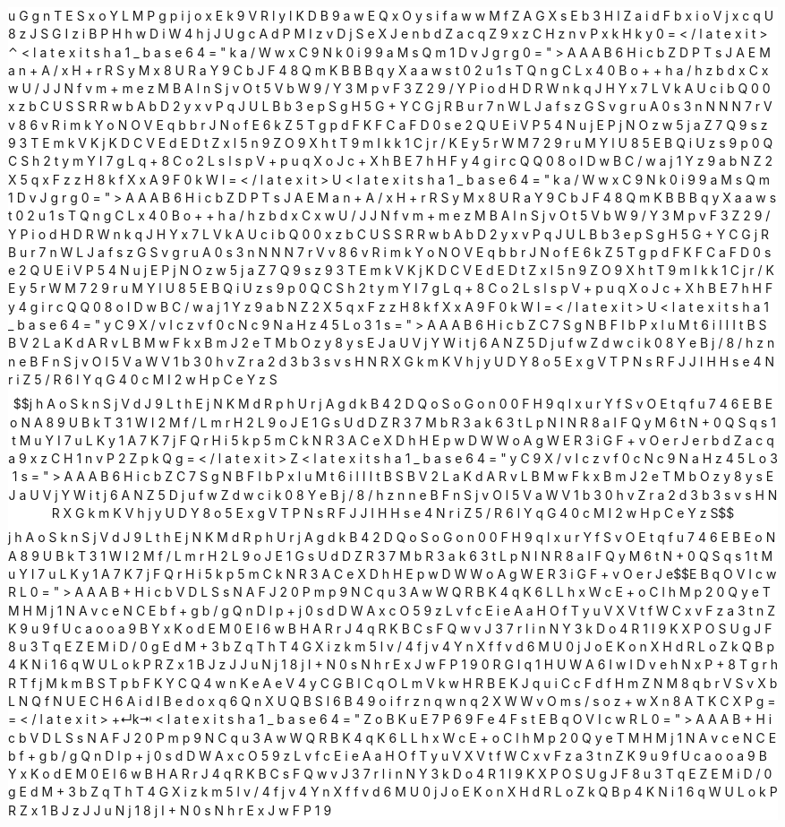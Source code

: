 u G g n T E S x o Y L M P g p i j o x E k 9 V R l y l K D B 9 a w E Q x O y s i f a w w M f Z A G X s E b 3 H l Z a i d F b x i o V j x c q U 8 z J S G I z i B P H h w D i W 4 h j J U g c A d P M I z v D j S e X J e n b d Z a c q Z 9 x z C H z n v P x k H k y 0 = < / l a t e x i t > ⌃ < l a t e x i t s h a 1 _ b a s e 6 4 = " k a / W w x C 9 N k 0 i 9 9 a M s Q m 1 D v J g r g 0 = " > A A A B 6 H i c b Z D P T s J A E M a n + A / x H + r R S y M x 8 U R a Y 9 C b J F 4 8 Q m K B B B q y X a a w s t 0 2 u 1 s T Q n g C L x 4 0 B o + + h a / h z b d x C x w U / J J N f v m + m e z M B A l n S j v O t 5 V b W 9 / Y 3 M p v F 3 Z 2 9 / Y P i o d H D R W n k q J H Y x 7 L V k A U c i b Q 0 0 x z b C U S S R R w b A b D 2 y x v P q J U L B b 3 e p S g H 5 G + Y C G j R B u r 7 n W L J a f s z G S v g r u A 0 s 3 n N N N 7 r V v 8 6 v R i m k Y o N O V E q b b r J N o f E 6 k Z 5 T g p d F K F C a F D 0 s e 2 Q U E i V P 5 4 N u j E P j N O z w 5 j a Z 7 Q 9 s z 9 3 T E m k V K j K D C V E d E D t Z x l 5 n 9 Z O 9 X h t T 9 m I k k 1 C j r / K E y 5 r W M 7 2 9 r u M Y l U 8 5 E B Q i U z s 9 p 0 Q C S h 2 t y m Y I 7 g L q + 8 C o 2 L s l s p V + p u q X o J c + X h B E 7 h H F y 4 g i r c Q Q 0 8 o I D w B C / w a j 1 Y z 9 a b N Z 2 X 5 q x F z z H 8 k f X x A 9 F 0 k W I = < / l a t e x i t > U < l a t e x i t s h a 1 _ b a s e 6 4 = " k a / W w x C 9 N k 0 i 9 9 a M s Q m 1 D v J g r g 0 = " > A A A B 6 H i c b Z D P T s J A E M a n + A / x H + r R S y M x 8 U R a Y 9 C b J F 4 8 Q m K B B B q y X a a w s t 0 2 u 1 s T Q n g C L x 4 0 B o + + h a / h z b d x C x w U / J J N f v m + m e z M B A l n S j v O t 5 V b W 9 / Y 3 M p v F 3 Z 2 9 / Y P i o d H D R W n k q J H Y x 7 L V k A U c i b Q 0 0 x z b C U S S R R w b A b D 2 y x v P q J U L B b 3 e p S g H 5 G + Y C G j R B u r 7 n W L J a f s z G S v g r u A 0 s 3 n N N N 7 r V v 8 6 v R i m k Y o N O V E q b b r J N o f E 6 k Z 5 T g p d F K F C a F D 0 s e 2 Q U E i V P 5 4 N u j E P j N O z w 5 j a Z 7 Q 9 s z 9 3 T E m k V K j K D C V E d E D t Z x l 5 n 9 Z O 9 X h t T 9 m I k k 1 C j r / K E y 5 r W M 7 2 9 r u M Y l U 8 5 E B Q i U z s 9 p 0 Q C S h 2 t y m Y I 7 g L q + 8 C o 2 L s l s p V + p u q X o J c + X h B E 7 h H F y 4 g i r c Q Q 0 8 o I D w B C / w a j 1 Y z 9 a b N Z 2 X 5 q x F z z H 8 k f X x A 9 F 0 k W I = < / l a t e x i t > U < l a t e x i t s h a 1 _ b a s e 6 4 = " y C 9 X / v I c z v f 0 c N c 9 N a H z 4 5 L o 3 1 s = " > A A A B 6 H i c b Z C 7 S g N B F I b P x l u M t 6 i l I I t B S B V 2 L a K d A R v L B M w F k x B m J 2 e T M b O z y 8 y s E J a U V j Y W i t j 6 A N Z 5 D j u f w Z d w c i k 0 8 Y e B j / 8 / h z n n e B F n S j v O l 5 V a W V 1 b 3 0 h v Z r a 2 d 3 b 3 s v s H N R X G k m K V h j y U D Y 8 o 5 E x g V T P N s R F J J I H H s e 4 N r i Z 5 / R 6 l Y q G 4 0 c M I 2 w H p C e Y z S$$j h A o S k n S j V d J 9 L t h E j N K M d R p h U r j A g d k B 4 2 D Q o S o G o n 0 0 F H 9 q l x u r Y f S v O E t q f u 7 4 6 E B E o N A 8 9 U B k T 3 1 W I 2 M f / L m r H 2 L 9 o J E 1 G s U d D Z R 3 7 M b R 3 a k 6 3 t L p N I N R 8 a I F Q y M 6 t N + 0 Q S q s 1 t M u Y I 7 u L K y 1 A 7 K 7 j F Q r H i 5 k p 5 m C k N R 3 A C e X D h H E p w D W W o A g W E R 3 i G F + v O e r J e r b d Z a c q a 9 x z C H 1 n v P 2 Z p k Q g = < / l a t e x i t > Z < l a t e x i t s h a 1 _ b a s e 6 4 = " y C 9 X / v I c z v f 0 c N c 9 N a H z 4 5 L o 3 1 s = " > A A A B 6 H i c b Z C 7 S g N B F I b P x l u M t 6 i l I I t B S B V 2 L a K d A R v L B M w F k x B m J 2 e T M b O z y 8 y s E J a U V j Y W i t j 6 A N Z 5 D j u f w Z d w c i k 0 8 Y e B j / 8 / h z n n e B F n S j v O l 5 V a W V 1 b 3 0 h v Z r a 2 d 3 b 3 s v s H N R X G k m K V h j y U D Y 8 o 5 E x g V T P N s R F J J I H H s e 4 N r i Z 5 / R 6 l Y q G 4 0 c M I 2 w H p C e Y z S$$j h A o S k n S j V d J 9 L t h E j N K M d R p h U r j A g d k B 4 2 D Q o S o G o n 0 0 F H 9 q l x u r Y f S v O E t q f u 7 4 6 E B E o N A 8 9 U B k T 3 1 W I 2 M f / L m r H 2 L 9 o J E 1 G s U d D Z R 3 7 M b R 3 a k 6 3 t L p N I N R 8 a I F Q y M 6 t N + 0 Q S q s 1 t M u Y I 7 u L K y 1 A 7 K 7 j F Q r H i 5 k p 5 m C k N R 3 A C e X D h H E p w D W W o A g W E R 3 i G F + v O e r J e$$E B q O V I c w R L 0 = " > A A A B + H i c b V D L S s N A F J 2 0 P m p 9 N C q u 3 A w W Q R B K 4 q K 6 L L h x W c E + o C l h M p 2 0 Q y e T M H M j 1 N A v c e N C E b f + g b / g Q n D l p + j 0 s d D W A x c O 5 9 z L v f c E i e A a H O f T y u V X V t f W C x v F z a 3 t n Z K 9 u 9 f U c a o o a 9 B Y x K o d E M 0 E l 6 w B H A R r J 4 q R K B C s F Q w v J 3 7 r l i n N Y 3 k D o 4 R 1 I 9 K X P O S U g J F 8 u 3 T q E Z E M i D / 0 g E d M + 3 b Z q T h T 4 G X i z k m 5 l v / 4 f j v 4 Y n X f f v d 6 M U 0 j J o E K o n X H d R L o Z k Q B p 4 K N i 1 6 q W U L o k P R Z x 1 B J z J J u N j 1 8 j I + N 0 s N h r E x J w F P 1 9 0 R G I q 1 H U W A 6 I w I D v e h N x P + 8 T g r h R T f j M k m B S T p b F K Y C Q 4 w n K e A e V 4 y C G B l C q O L m V k w H R B E K J q u i C c F d f H m Z N M 8 q b r V S v X b L N Q f N U E C H 6 A i d I B e d o x q 6 Q n X U Q B S l 6 B 4 9 o i f r z n q w n q 2 X W W v O m s / s o z + w X n 8 A T K C X P g = = < / l a t e x i t > +↵k⇥ < l a t e x i t s h a 1 _ b a s e 6 4 = " Z o B K u E 7 P 6 9 F e 4 F s t E B q O V I c w R L 0 = " > A A A B + H i c b V D L S s N A F J 2 0 P m p 9 N C q u 3 A w W Q R B K 4 q K 6 L L h x W c E + o C l h M p 2 0 Q y e T M H M j 1 N A v c e N C E b f + g b / g Q n D l p + j 0 s d D W A x c O 5 9 z L v f c E i e A a H O f T y u V X V t f W C x v F z a 3 t n Z K 9 u 9 f U c a o o a 9 B Y x K o d E M 0 E l 6 w B H A R r J 4 q R K B C s F Q w v J 3 7 r l i n N Y 3 k D o 4 R 1 I 9 K X P O S U g J F 8 u 3 T q E Z E M i D / 0 g E d M + 3 b Z q T h T 4 G X i z k m 5 l v / 4 f j v 4 Y n X f f v d 6 M U 0 j J o E K o n X H d R L o Z k Q B p 4 K N i 1 6 q W U L o k P R Z x 1 B J z J J u N j 1 8 j I + N 0 s N h r E x J w F P 1 9